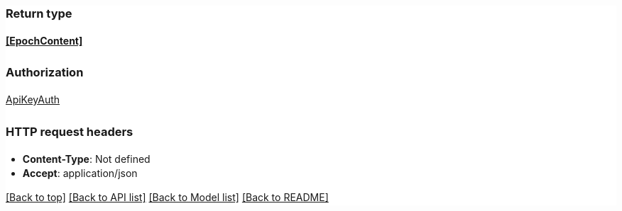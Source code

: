 ### Return type

[**[EpochContent]**](EpochContent.md)

### Authorization

[ApiKeyAuth](../README.md#ApiKeyAuth)

### HTTP request headers

 - **Content-Type**: Not defined
 - **Accept**: application/json

[[Back to top]](#) [[Back to API list]](../README.md#documentation-for-api-endpoints) [[Back to Model list]](../README.md#documentation-for-models) [[Back to README]](../README.md)

